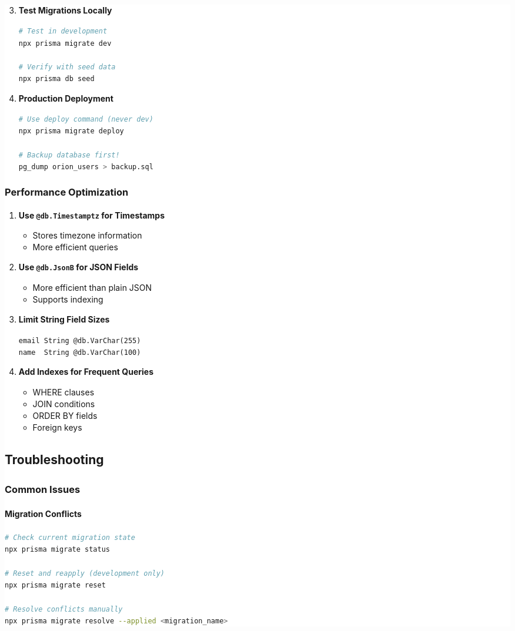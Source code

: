 3. **Test Migrations Locally**
   ```bash
   # Test in development
   npx prisma migrate dev

   # Verify with seed data
   npx prisma db seed
   ```

4. **Production Deployment**
   ```bash
   # Use deploy command (never dev)
   npx prisma migrate deploy

   # Backup database first!
   pg_dump orion_users > backup.sql
   ```

### Performance Optimization

1. **Use `@db.Timestamptz` for Timestamps**
   - Stores timezone information
   - More efficient queries

2. **Use `@db.JsonB` for JSON Fields**
   - More efficient than plain JSON
   - Supports indexing

3. **Limit String Field Sizes**
   ```prisma
   email String @db.VarChar(255)
   name  String @db.VarChar(100)
   ```

4. **Add Indexes for Frequent Queries**
   - WHERE clauses
   - JOIN conditions
   - ORDER BY fields
   - Foreign keys

## Troubleshooting

### Common Issues

#### Migration Conflicts

```bash
# Check current migration state
npx prisma migrate status

# Reset and reapply (development only)
npx prisma migrate reset

# Resolve conflicts manually
npx prisma migrate resolve --applied <migration_name>
```
